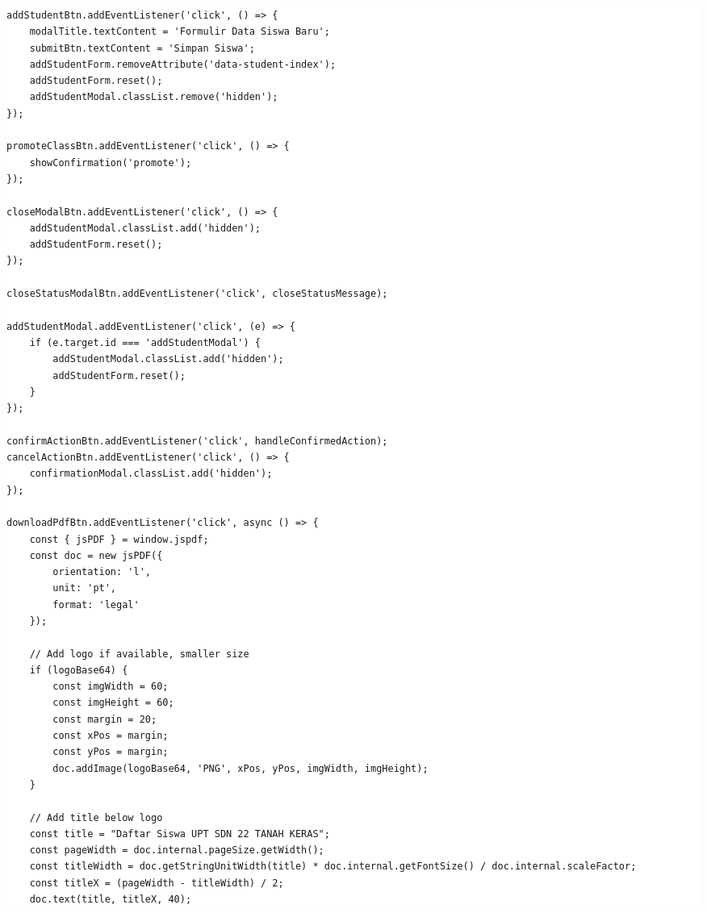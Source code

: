     addStudentBtn.addEventListener('click', () => {
        modalTitle.textContent = 'Formulir Data Siswa Baru';
        submitBtn.textContent = 'Simpan Siswa';
        addStudentForm.removeAttribute('data-student-index');
        addStudentForm.reset();
        addStudentModal.classList.remove('hidden');
    });

    promoteClassBtn.addEventListener('click', () => {
        showConfirmation('promote');
    });

    closeModalBtn.addEventListener('click', () => {
        addStudentModal.classList.add('hidden');
        addStudentForm.reset();
    });

    closeStatusModalBtn.addEventListener('click', closeStatusMessage);

    addStudentModal.addEventListener('click', (e) => {
        if (e.target.id === 'addStudentModal') {
            addStudentModal.classList.add('hidden');
            addStudentForm.reset();
        }
    });
    
    confirmActionBtn.addEventListener('click', handleConfirmedAction);
    cancelActionBtn.addEventListener('click', () => {
        confirmationModal.classList.add('hidden');
    });
    
    downloadPdfBtn.addEventListener('click', async () => {
        const { jsPDF } = window.jspdf;
        const doc = new jsPDF({
            orientation: 'l',
            unit: 'pt',
            format: 'legal' 
        });

        // Add logo if available, smaller size
        if (logoBase64) {
            const imgWidth = 60;
            const imgHeight = 60;
            const margin = 20;
            const xPos = margin;
            const yPos = margin;
            doc.addImage(logoBase64, 'PNG', xPos, yPos, imgWidth, imgHeight);
        }

        // Add title below logo
        const title = "Daftar Siswa UPT SDN 22 TANAH KERAS";
        const pageWidth = doc.internal.pageSize.getWidth();
        const titleWidth = doc.getStringUnitWidth(title) * doc.internal.getFontSize() / doc.internal.scaleFactor;
        const titleX = (pageWidth - titleWidth) / 2;
        doc.text(title, titleX, 40);
